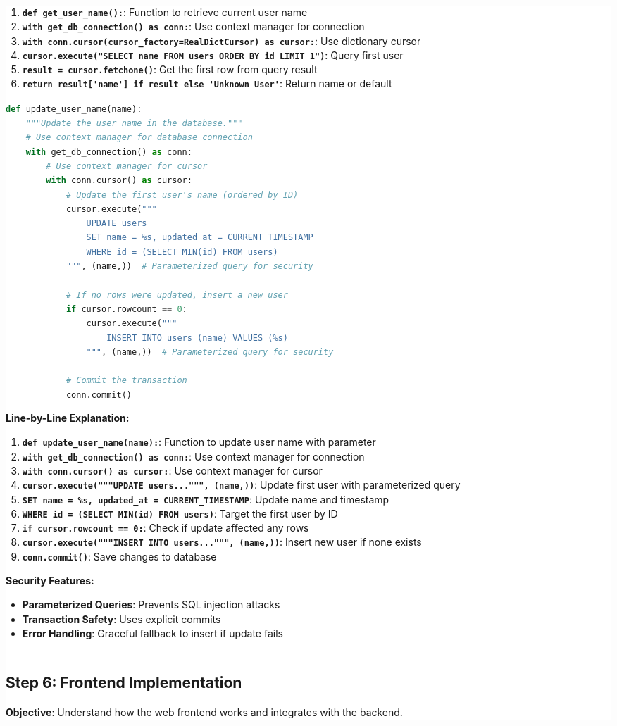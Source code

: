 1. **`def get_user_name():`**: Function to retrieve current user name
2. **`with get_db_connection() as conn:`**: Use context manager for connection
3. **`with conn.cursor(cursor_factory=RealDictCursor) as cursor:`**: Use dictionary cursor
4. **`cursor.execute("SELECT name FROM users ORDER BY id LIMIT 1")`**: Query first user
5. **`result = cursor.fetchone()`**: Get the first row from query result
6. **`return result['name'] if result else 'Unknown User'`**: Return name or default

```python
def update_user_name(name):
    """Update the user name in the database."""
    # Use context manager for database connection
    with get_db_connection() as conn:
        # Use context manager for cursor
        with conn.cursor() as cursor:
            # Update the first user's name (ordered by ID)
            cursor.execute("""
                UPDATE users 
                SET name = %s, updated_at = CURRENT_TIMESTAMP 
                WHERE id = (SELECT MIN(id) FROM users)
            """, (name,))  # Parameterized query for security
            
            # If no rows were updated, insert a new user
            if cursor.rowcount == 0:
                cursor.execute("""
                    INSERT INTO users (name) VALUES (%s)
                """, (name,))  # Parameterized query for security
            
            # Commit the transaction
            conn.commit()
```

**Line-by-Line Explanation:**

1. **`def update_user_name(name):`**: Function to update user name with parameter
2. **`with get_db_connection() as conn:`**: Use context manager for connection
3. **`with conn.cursor() as cursor:`**: Use context manager for cursor
4. **`cursor.execute("""UPDATE users...""", (name,))`**: Update first user with parameterized query
5. **`SET name = %s, updated_at = CURRENT_TIMESTAMP`**: Update name and timestamp
6. **`WHERE id = (SELECT MIN(id) FROM users)`**: Target the first user by ID
7. **`if cursor.rowcount == 0:`**: Check if update affected any rows
8. **`cursor.execute("""INSERT INTO users...""", (name,))`**: Insert new user if none exists
9. **`conn.commit()`**: Save changes to database

**Security Features:**
- **Parameterized Queries**: Prevents SQL injection attacks
- **Transaction Safety**: Uses explicit commits
- **Error Handling**: Graceful fallback to insert if update fails

---

## Step 6: Frontend Implementation

**Objective**: Understand how the web frontend works and integrates with the backend.

